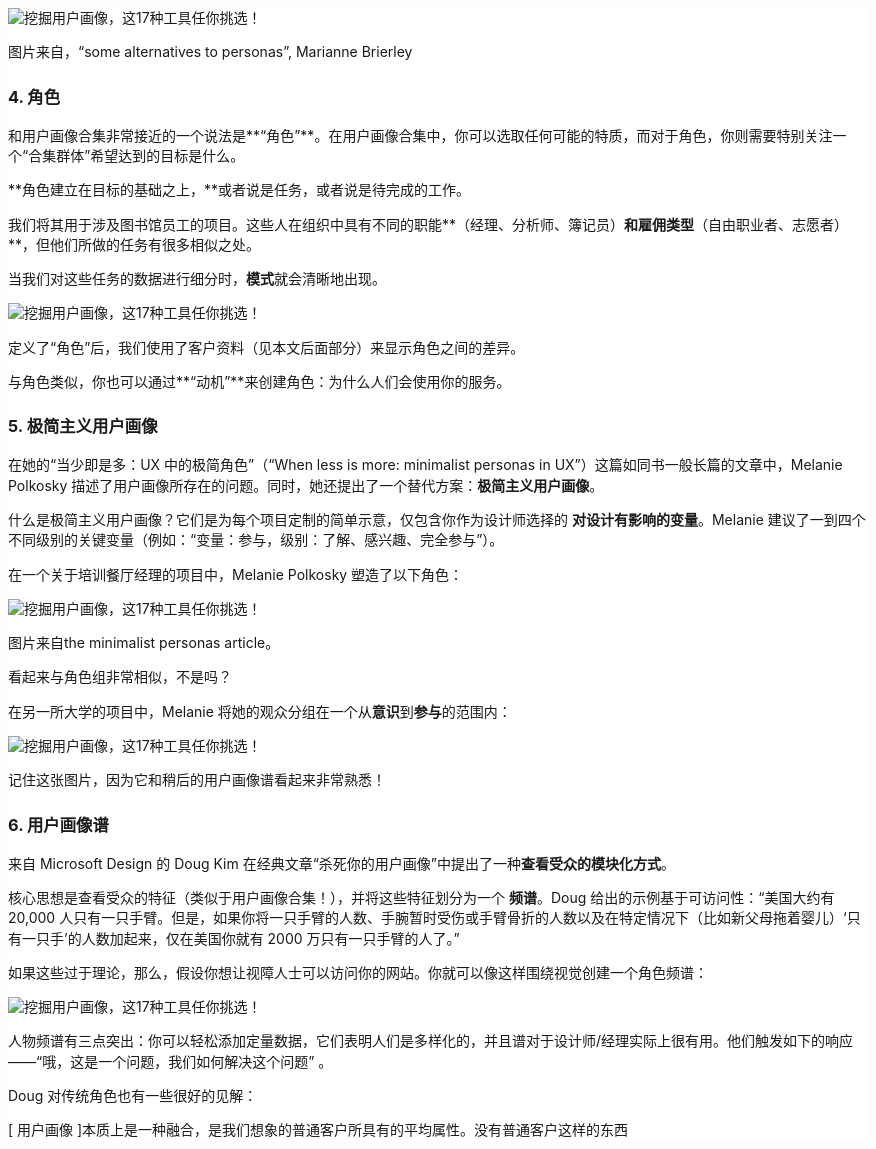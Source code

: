 ![挖掘用户画像，这17种工具任你挑选！](https://image.yunyingpai.com/wp/2022/08/Hf6fQvpZapF18WVVRrAV.png)

图片来自，“some alternatives to personas”, Marianne Brierley

### 4\. 角色

和用户画像合集非常接近的一个说法是**“角色”**。在用户画像合集中，你可以选取任何可能的特质，而对于角色，你则需要特别关注一个“合集群体”希望达到的目标是什么。

**角色建立在目标的基础之上，**或者说是任务，或者说是待完成的工作。

我们将其用于涉及图书馆员工的项目。这些人在组织中具有不同的职能**（经理、分析师、簿记员）**和雇佣类型**（自由职业者、志愿者）**，但他们所做的任务有很多相似之处。

当我们对这些任务的数据进行细分时，**模式**就会清晰地出现。

![挖掘用户画像，这17种工具任你挑选！](https://image.yunyingpai.com/wp/2022/08/C3QicxqKlkhyT5rl4Uwt.png)

定义了“角色”后，我们使用了客户资料（见本文后面部分）来显示角色之间的差异。

与角色类似，你也可以通过**“动机”**来创建角色：为什么人们会使用你的服务。

### 5\. 极简主义用户画像

在她的“当少即是多：UX 中的极简角色”（“When less is more: minimalist personas in UX”）这篇如同书一般长篇的文章中，Melanie Polkosky 描述了用户画像所存在的问题。同时，她还提出了一个替代方案：**极简主义用户画像**。

什么是极简主义用户画像？它们是为每个项目定制的简单示意，仅包含你作为设计师选择的 **对设计有影响的变量**。Melanie 建议了一到四个不同级别的关键变量（例如：“变量：参与，级别：了解、感兴趣、完全参与”）。

在一个关于培训餐厅经理的项目中，Melanie Polkosky 塑造了以下角色：

![挖掘用户画像，这17种工具任你挑选！](https://image.yunyingpai.com/wp/2022/08/BYEfK9HunfBgLQCGCvOa.png)

图片来自the minimalist personas article。

看起来与角色组非常相似，不是吗？

在另一所大学的项目中，Melanie 将她的观众分组在一个从**意识**到**参与**的范围内：

![挖掘用户画像，这17种工具任你挑选！](https://image.yunyingpai.com/wp/2022/08/v5YiHZGZY2NVzLVVZVCV.png)

记住这张图片，因为它和稍后的用户画像谱看起来非常熟悉！

### 6\. 用户画像谱

来自 Microsoft Design 的 Doug Kim 在经典文章“杀死你的用户画像”中提出了一种**查看受众的模块化方式**。

核心思想是查看受众的特征（类似于用户画像合集！），并将这些特征划分为一个 **频谱**。Doug 给出的示例基于可访问性：“美国大约有 20,000 人只有一只手臂。但是，如果你将一只手臂的人数、手腕暂时受伤或手臂骨折的人数以及在特定情况下（比如新父母拖着婴儿）‘只有一只手’的人数加起来，仅在美国你就有 2000 万只有一只手臂的人了。”

如果这些过于理论，那么，假设你想让视障人士可以访问你的网站。你就可以像这样围绕视觉创建一个角色频谱：

![挖掘用户画像，这17种工具任你挑选！](https://image.yunyingpai.com/wp/2022/08/3BvpuejwBhiBL216GRcX.png)

人物频谱有三点突出：你可以轻松添加定量数据，它们表明人们是多样化的，并且谱对于设计师/经理实际上很有用。他们触发如下的响应——“哦，这是一个问题，我们如何解决这个问题” 。

Doug 对传统角色也有一些很好的见解：

\[ 用户画像 \]本质上是一种融合，是我们想象的普通客户所具有的平均属性。没有普通客户这样的东西
